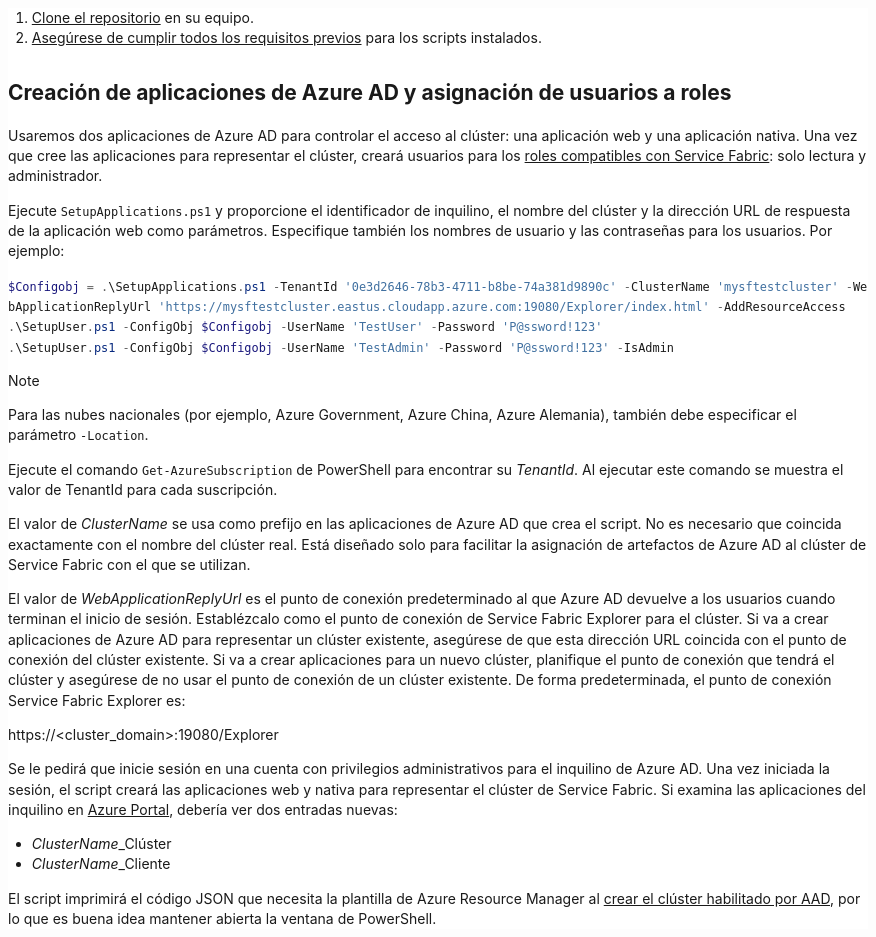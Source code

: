 1. [Clone el repositorio](https://github.com/Azure-Samples/service-fabric-aad-helpers) en su equipo.
2. [Asegúrese de cumplir todos los requisitos previos](https://github.com/Azure-Samples/service-fabric-aad-helpers#getting-started) para los scripts instalados.

## <a name="create-azure-ad-applications-and-assign-users-to-roles"></a>Creación de aplicaciones de Azure AD y asignación de usuarios a roles

Usaremos dos aplicaciones de Azure AD para controlar el acceso al clúster: una aplicación web y una aplicación nativa. Una vez que cree las aplicaciones para representar el clúster, creará usuarios para los [roles compatibles con Service Fabric](service-fabric-cluster-security-roles.md): solo lectura y administrador.

Ejecute `SetupApplications.ps1` y proporcione el identificador de inquilino, el nombre del clúster y la dirección URL de respuesta de la aplicación web como parámetros.  Especifique también los nombres de usuario y las contraseñas para los usuarios. Por ejemplo:

```powershell
$Configobj = .\SetupApplications.ps1 -TenantId '0e3d2646-78b3-4711-b8be-74a381d9890c' -ClusterName 'mysftestcluster' -WebApplicationReplyUrl 'https://mysftestcluster.eastus.cloudapp.azure.com:19080/Explorer/index.html' -AddResourceAccess
.\SetupUser.ps1 -ConfigObj $Configobj -UserName 'TestUser' -Password 'P@ssword!123'
.\SetupUser.ps1 -ConfigObj $Configobj -UserName 'TestAdmin' -Password 'P@ssword!123' -IsAdmin
```

> [!NOTE]
> Para las nubes nacionales (por ejemplo, Azure Government, Azure China, Azure Alemania), también debe especificar el parámetro `-Location`.

Ejecute el comando `Get-AzureSubscription` de PowerShell para encontrar su *TenantId*. Al ejecutar este comando se muestra el valor de TenantId para cada suscripción.

El valor de *ClusterName* se usa como prefijo en las aplicaciones de Azure AD que crea el script. No es necesario que coincida exactamente con el nombre del clúster real. Está diseñado solo para facilitar la asignación de artefactos de Azure AD al clúster de Service Fabric con el que se utilizan.

El valor de *WebApplicationReplyUrl* es el punto de conexión predeterminado al que Azure AD devuelve a los usuarios cuando terminan el inicio de sesión. Establézcalo como el punto de conexión de Service Fabric Explorer para el clúster. Si va a crear aplicaciones de Azure AD para representar un clúster existente, asegúrese de que esta dirección URL coincida con el punto de conexión del clúster existente. Si va a crear aplicaciones para un nuevo clúster, planifique el punto de conexión que tendrá el clúster y asegúrese de no usar el punto de conexión de un clúster existente. De forma predeterminada, el punto de conexión Service Fabric Explorer es:

https://&lt;cluster_domain&gt;:19080/Explorer

Se le pedirá que inicie sesión en una cuenta con privilegios administrativos para el inquilino de Azure AD. Una vez iniciada la sesión, el script creará las aplicaciones web y nativa para representar el clúster de Service Fabric. Si examina las aplicaciones del inquilino en [Azure Portal][azure-portal], debería ver dos entradas nuevas:

   * *ClusterName*\_Clúster
   * *ClusterName*\_Cliente

El script imprimirá el código JSON que necesita la plantilla de Azure Resource Manager al [crear el clúster habilitado por AAD](service-fabric-cluster-creation-create-template.md#add-azure-ad-configuration-to-use-azure-ad-for-client-access), por lo que es buena idea mantener abierta la ventana de PowerShell.


[azure-cli]: /cli/azure/get-started-with-azure-cli
[azure-portal]: https://portal.azure.com/
[service-fabric-cluster-security]: service-fabric-cluster-security.md
[service-fabric-visualizing-your-cluster]: service-fabric-visualizing-your-cluster.md
[service-fabric-manage-application-in-visual-studio]: service-fabric-manage-application-in-visual-studio.md
[x509-certificates-and-service-fabric]: service-fabric-cluster-security.md#x509-certificates-and-service-fabric
[sfx-select-certificate-dialog]: ./media/service-fabric-cluster-creation-setup-aad/sfx-select-certificate-dialog.png
[sfx-reply-address-not-match]: ./media/service-fabric-cluster-creation-setup-aad/sfx-reply-address-not-match.png
[web-application-reply-url]: ./media/service-fabric-cluster-creation-setup-aad/web-application-reply-url.png